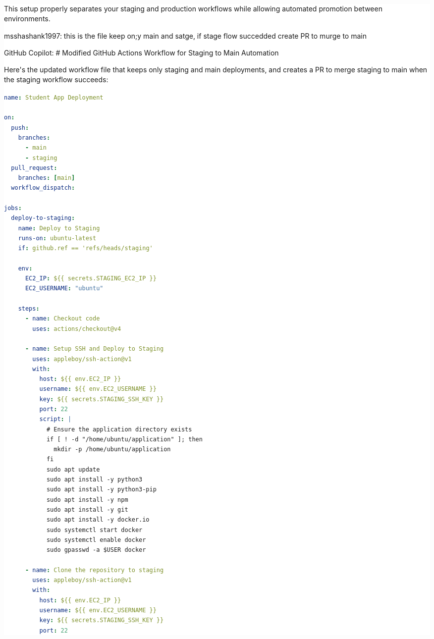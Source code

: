This setup properly separates your staging and production workflows while allowing automated promotion between environments.

msshashank1997: this is the file keep on;y main and satge, if stage flow succedded create PR to murge to main

GitHub Copilot: # Modified GitHub Actions Workflow for Staging to Main Automation

Here's the updated workflow file that keeps only staging and main deployments, and creates a PR to merge staging to main when the staging workflow succeeds:

```yaml
name: Student App Deployment

on:
  push:
    branches: 
      - main
      - staging
  pull_request:
    branches: [main]
  workflow_dispatch:

jobs:
  deploy-to-staging:
    name: Deploy to Staging
    runs-on: ubuntu-latest
    if: github.ref == 'refs/heads/staging'
    
    env:
      EC2_IP: ${{ secrets.STAGING_EC2_IP }}
      EC2_USERNAME: "ubuntu"

    steps:
      - name: Checkout code
        uses: actions/checkout@v4

      - name: Setup SSH and Deploy to Staging
        uses: appleboy/ssh-action@v1
        with:
          host: ${{ env.EC2_IP }}
          username: ${{ env.EC2_USERNAME }}
          key: ${{ secrets.STAGING_SSH_KEY }}
          port: 22
          script: |
            # Ensure the application directory exists
            if [ ! -d "/home/ubuntu/application" ]; then
              mkdir -p /home/ubuntu/application
            fi
            sudo apt update
            sudo apt install -y python3
            sudo apt install -y python3-pip
            sudo apt install -y npm
            sudo apt install -y git
            sudo apt install -y docker.io
            sudo systemctl start docker
            sudo systemctl enable docker
            sudo gpasswd -a $USER docker
      
      - name: Clone the repository to staging
        uses: appleboy/ssh-action@v1
        with:
          host: ${{ env.EC2_IP }}
          username: ${{ env.EC2_USERNAME }}
          key: ${{ secrets.STAGING_SSH_KEY }}
          port: 22
```